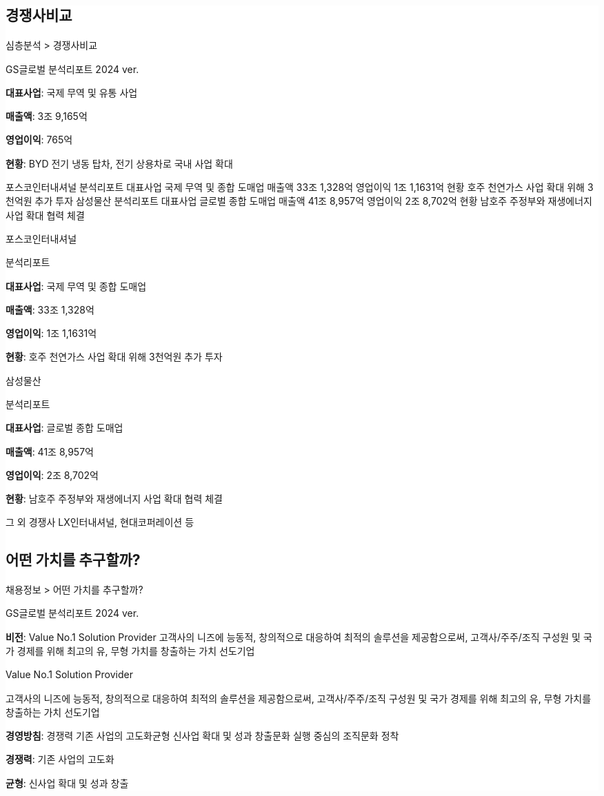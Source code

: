 ## 경쟁사비교

심층분석 > 경쟁사비교

GS글로벌 분석리포트 2024 ver.

**대표사업**: 국제 무역 및 유통 사업

**매출액**: 3조 9,165억

**영업이익**: 765억

**현황**: BYD 전기 냉동 탑차, 전기 상용차로 국내 사업 확대

포스코인터내셔널 분석리포트 대표사업 국제 무역 및 종합 도매업 매출액 33조 1,328억 영업이익 1조 1,1631억 현황 호주 천연가스 사업 확대 위해 3천억원 추가 투자
삼성물산 분석리포트 대표사업 글로벌 종합 도매업 매출액 41조 8,957억 영업이익 2조 8,702억 현황 남호주 주정부와 재생에너지 사업 확대 협력 체결

포스코인터내셔널

분석리포트

**대표사업**: 국제 무역 및 종합 도매업

**매출액**: 33조 1,328억

**영업이익**: 1조 1,1631억

**현황**: 호주 천연가스 사업 확대 위해 3천억원 추가 투자

삼성물산

분석리포트

**대표사업**: 글로벌 종합 도매업

**매출액**: 41조 8,957억

**영업이익**: 2조 8,702억

**현황**: 남호주 주정부와 재생에너지 사업 확대 협력 체결

그 외 경쟁사 LX인터내셔널, 현대코퍼레이션 등

## 어떤 가치를 추구할까?

채용정보 > 어떤 가치를 추구할까?

GS글로벌 분석리포트 2024 ver.

**비전**: Value No.1 Solution Provider 고객사의 니즈에 능동적, 창의적으로 대응하여 최적의 솔루션을 제공함으로써, 고객사/주주/조직 구성원 및 국가 경제를 위해 최고의 유, 무형 가치를 창출하는 가치 선도기업

Value No.1 Solution Provider

고객사의 니즈에 능동적, 창의적으로 대응하여 최적의 솔루션을 제공함으로써, 고객사/주주/조직 구성원 및 국가 경제를 위해 최고의 유, 무형 가치를 창출하는 가치 선도기업

**경영방침**: 경쟁력 기존 사업의 고도화균형 신사업 확대 및 성과 창출문화 실행 중심의 조직문화 정착

**경쟁력**: 기존 사업의 고도화

**균형**: 신사업 확대 및 성과 창출
